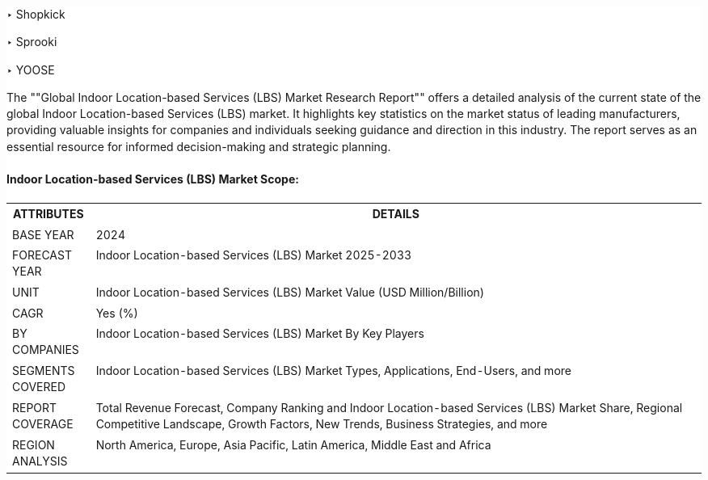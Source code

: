 ‣ Shopkick

‣ Sprooki

‣ YOOSE

The ""Global Indoor Location-based Services (LBS) Market Research Report"" offers a detailed analysis of the current state of the global Indoor Location-based Services (LBS) market. It highlights key statistics on the market status of leading manufacturers, providing valuable insights for companies and individuals seeking guidance and direction in this industry. The report serves as an essential resource for informed decision-making and strategic planning.

<h4>Indoor Location-based Services (LBS) Market Scope:</h4>
<table>
<tr>
<th>ATTRIBUTES</th>
<th>DETAILS</th>
</tr>
<tr>
<td>BASE YEAR</td>
<td>2024</td>
</tr>
<tr>
<td>FORECAST YEAR</td>
<td>Indoor Location-based Services (LBS) Market 2025-2033</td>
</tr>
<tr>
<td>UNIT</td>
<td>Indoor Location-based Services (LBS) Market Value (USD Million/Billion)</td>
<tr>
<td>CAGR</td>
<td>Yes (%)</td>
</tr>
</tr>
<tr>
<td>BY COMPANIES</td>
<td>Indoor Location-based Services (LBS) Market By Key Players</td>
</tr>
<tr>
<td>SEGMENTS COVERED</td>
<td>Indoor Location-based Services (LBS) Market Types, Applications, End-Users, and more</td>
</tr>
<tr>
<td>REPORT COVERAGE</td>
<td>Total Revenue Forecast, Company Ranking and Indoor Location-based Services (LBS) Market Share, Regional Competitive Landscape, Growth Factors, New Trends, Business Strategies, and more</td>
</tr>
<tr>
<td>REGION ANALYSIS</td>
<td>North America, Europe, Asia Pacific, Latin America, Middle East and Africa</td>
</tr>
</table>
